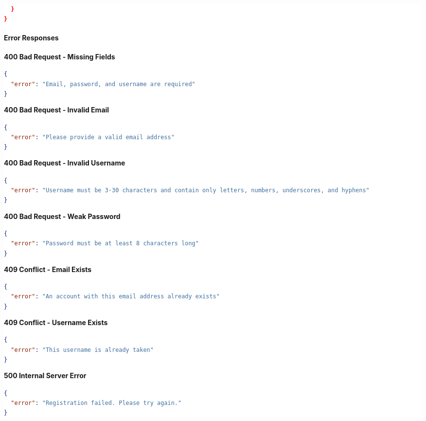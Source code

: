 ```json
  }
}
```

#### Error Responses

**400 Bad Request - Missing Fields**

```json
{
  "error": "Email, password, and username are required"
}
```

**400 Bad Request - Invalid Email**

```json
{
  "error": "Please provide a valid email address"
}
```

**400 Bad Request - Invalid Username**

```json
{
  "error": "Username must be 3-30 characters and contain only letters, numbers, underscores, and hyphens"
}
```

**400 Bad Request - Weak Password**

```json
{
  "error": "Password must be at least 8 characters long"
}
```

**409 Conflict - Email Exists**

```json
{
  "error": "An account with this email address already exists"
}
```

**409 Conflict - Username Exists**

```json
{
  "error": "This username is already taken"
}
```

**500 Internal Server Error**

```json
{
  "error": "Registration failed. Please try again."
}
```
